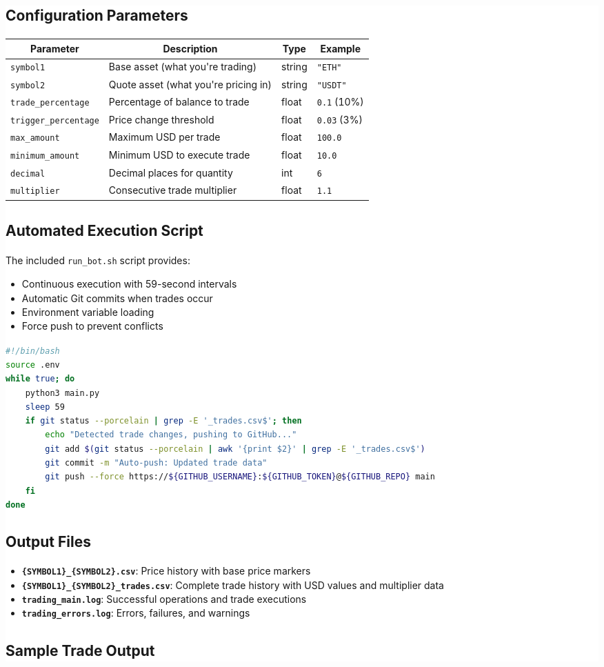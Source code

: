 ## Configuration Parameters

| Parameter | Description | Type | Example |
|-----------|-------------|------|---------|
| `symbol1` | Base asset (what you're trading) | string | `"ETH"` |
| `symbol2` | Quote asset (what you're pricing in) | string | `"USDT"` |
| `trade_percentage` | Percentage of balance to trade | float | `0.1` (10%) |
| `trigger_percentage` | Price change threshold | float | `0.03` (3%) |
| `max_amount` | Maximum USD per trade | float | `100.0` |
| `minimum_amount` | Minimum USD to execute trade | float | `10.0` |
| `decimal` | Decimal places for quantity | int | `6` |
| `multiplier` | Consecutive trade multiplier | float | `1.1` |

## Automated Execution Script

The included `run_bot.sh` script provides:
- Continuous execution with 59-second intervals
- Automatic Git commits when trades occur
- Environment variable loading
- Force push to prevent conflicts

```bash
#!/bin/bash
source .env
while true; do
    python3 main.py
    sleep 59
    if git status --porcelain | grep -E '_trades.csv$'; then
        echo "Detected trade changes, pushing to GitHub..."
        git add $(git status --porcelain | awk '{print $2}' | grep -E '_trades.csv$')
        git commit -m "Auto-push: Updated trade data"
        git push --force https://${GITHUB_USERNAME}:${GITHUB_TOKEN}@${GITHUB_REPO} main
    fi
done
```

## Output Files

- **`{SYMBOL1}_{SYMBOL2}.csv`**: Price history with base price markers
- **`{SYMBOL1}_{SYMBOL2}_trades.csv`**: Complete trade history with USD values and multiplier data
- **`trading_main.log`**: Successful operations and trade executions
- **`trading_errors.log`**: Errors, failures, and warnings

## Sample Trade Output
